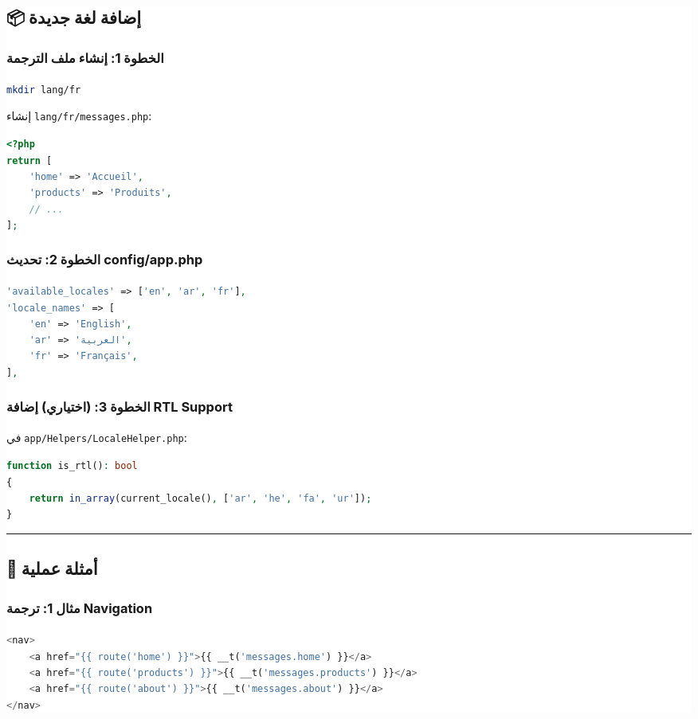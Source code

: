 ## 📦 إضافة لغة جديدة

### الخطوة 1: إنشاء ملف الترجمة

```bash
mkdir lang/fr
```

إنشاء `lang/fr/messages.php`:
```php
<?php
return [
    'home' => 'Accueil',
    'products' => 'Produits',
    // ...
];
```

### الخطوة 2: تحديث config/app.php

```php
'available_locales' => ['en', 'ar', 'fr'],
'locale_names' => [
    'en' => 'English',
    'ar' => 'العربية',
    'fr' => 'Français',
],
```

### الخطوة 3: (اختياري) إضافة RTL Support

في `app/Helpers/LocaleHelper.php`:
```php
function is_rtl(): bool
{
    return in_array(current_locale(), ['ar', 'he', 'fa', 'ur']);
}
```

---

## 🎯 أمثلة عملية

### مثال 1: ترجمة Navigation

```php
<nav>
    <a href="{{ route('home') }}">{{ __t('messages.home') }}</a>
    <a href="{{ route('products') }}">{{ __t('messages.products') }}</a>
    <a href="{{ route('about') }}">{{ __t('messages.about') }}</a>
</nav>
```
